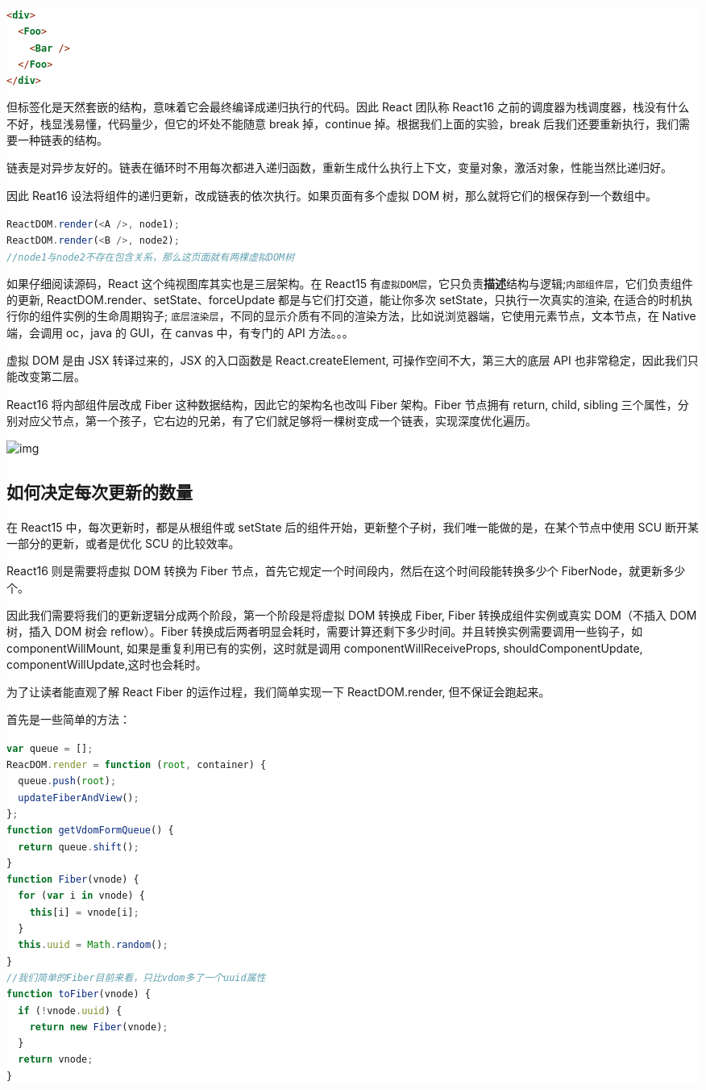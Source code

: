 ```html
<div>
  <Foo>
    <Bar />
  </Foo>
</div>
```

但标签化是天然套嵌的结构，意味着它会最终编译成递归执行的代码。因此 React 团队称 React16 之前的调度器为栈调度器，栈没有什么不好，栈显浅易懂，代码量少，但它的坏处不能随意 break 掉，continue 掉。根据我们上面的实验，break 后我们还要重新执行，我们需要一种链表的结构。

链表是对异步友好的。链表在循环时不用每次都进入递归函数，重新生成什么执行上下文，变量对象，激活对象，性能当然比递归好。

因此 Reat16 设法将组件的递归更新，改成链表的依次执行。如果页面有多个虚拟 DOM 树，那么就将它们的根保存到一个数组中。

```js
ReactDOM.render(<A />, node1);
ReactDOM.render(<B />, node2);
//node1与node2不存在包含关系，那么这页面就有两棵虚拟DOM树
```

如果仔细阅读源码，React 这个纯视图库其实也是三层架构。在 React15 有`虚拟DOM层`，它只负责**描述**结构与逻辑;`内部组件层`，它们负责组件的更新, ReactDOM.render、setState、forceUpdate 都是与它们打交道，能让你多次 setState，只执行一次真实的渲染, 在适合的时机执行你的组件实例的生命周期钩子; `底层渲染层`，不同的显示介质有不同的渲染方法，比如说浏览器端，它使用元素节点，文本节点，在 Native 端，会调用 oc，java 的 GUI，在 canvas 中，有专门的 API 方法。。。

虚拟 DOM 是由 JSX 转译过来的，JSX 的入口函数是 React.createElement, 可操作空间不大，第三大的底层 API 也非常稳定，因此我们只能改变第二层。

React16 将内部组件层改成 Fiber 这种数据结构，因此它的架构名也改叫 Fiber 架构。Fiber 节点拥有 return, child, sibling 三个属性，分别对应父节点，第一个孩子，它右边的兄弟，有了它们就足够将一棵树变成一个链表，实现深度优化遍历。

![img](https://assets.ng-tech.icu/item/v2-453e1f48a4f53356bee021c90ee00bed_1440w.webp)

## 如何决定每次更新的数量

在 React15 中，每次更新时，都是从根组件或 setState 后的组件开始，更新整个子树，我们唯一能做的是，在某个节点中使用 SCU 断开某一部分的更新，或者是优化 SCU 的比较效率。

React16 则是需要将虚拟 DOM 转换为 Fiber 节点，首先它规定一个时间段内，然后在这个时间段能转换多少个 FiberNode，就更新多少个。

因此我们需要将我们的更新逻辑分成两个阶段，第一个阶段是将虚拟 DOM 转换成 Fiber, Fiber 转换成组件实例或真实 DOM（不插入 DOM 树，插入 DOM 树会 reflow）。Fiber 转换成后两者明显会耗时，需要计算还剩下多少时间。并且转换实例需要调用一些钩子，如 componentWillMount, 如果是重复利用已有的实例，这时就是调用 componentWillReceiveProps, shouldComponentUpdate, componentWillUpdate,这时也会耗时。

为了让读者能直观了解 React Fiber 的运作过程，我们简单实现一下 ReactDOM.render, 但不保证会跑起来。

首先是一些简单的方法：

```js
var queue = [];
ReacDOM.render = function (root, container) {
  queue.push(root);
  updateFiberAndView();
};
function getVdomFormQueue() {
  return queue.shift();
}
function Fiber(vnode) {
  for (var i in vnode) {
    this[i] = vnode[i];
  }
  this.uuid = Math.random();
}
//我们简单的Fiber目前来看，只比vdom多了一个uuid属性
function toFiber(vnode) {
  if (!vnode.uuid) {
    return new Fiber(vnode);
  }
  return vnode;
}
```

